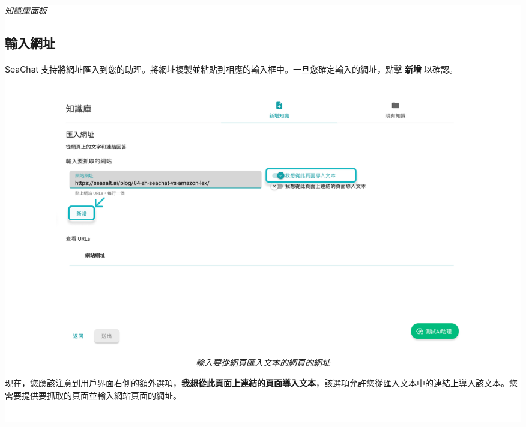 *知識庫面板*
</center>

## 輸入網址
SeaChat 支持將網址匯入到您的助理。將網址複製並粘貼到相應的輸入框中。一旦您確定輸入的網址，點擊 **新增** 以確認。

<br/>
<center>
<img width="80%" style="border-radius: 0.4rem" src="/images/product-updates/seachat/zh/tutorial-add-knowledge/06-import-urls/enter-urls.png" alt="知識庫界面的圖像，我們引導用戶插入他們希望從中匯入文本的網頁的 url。">

*輸入要從網頁匯入文本的網頁的網址*
</center>

現在，您應該注意到用戶界面右側的額外選項，**我想從此頁面上連結的頁面導入文本**，該選項允許您從匯入文本中的連結上導入該文本。您需要提供要抓取的頁面並輸入網站頁面的網址。

<br/>
<center>